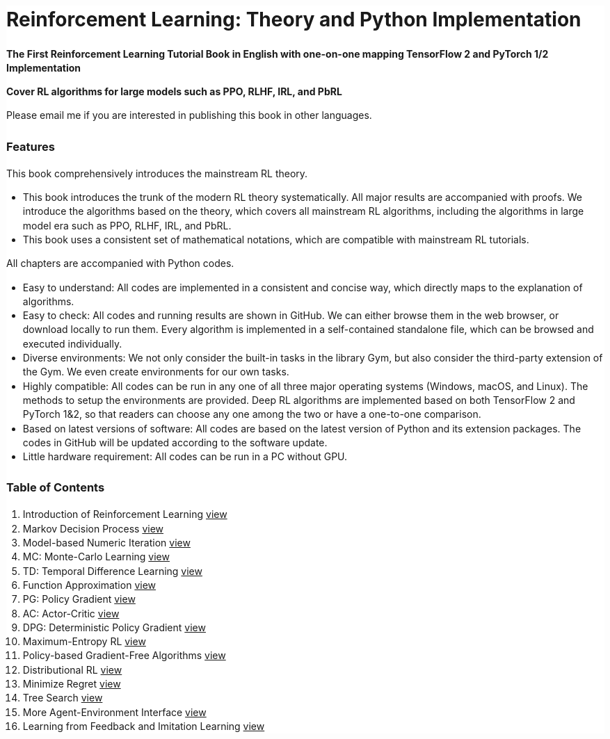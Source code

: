 # Reinforcement Learning: Theory and Python Implementation

**The First Reinforcement Learning Tutorial Book in English with one-on-one mapping TensorFlow 2 and PyTorch 1/2 Implementation**

**Cover RL algorithms for large models such as PPO, RLHF, IRL, and PbRL**

Please email me if you are interested in publishing this book in other languages.

### Features

This book comprehensively introduces the mainstream RL theory.

- This book introduces the trunk of the modern RL theory systematically. All major results are accompanied with proofs. We introduce the algorithms based on the theory, which covers all mainstream RL algorithms, including the algorithms in large model era such as PPO, RLHF, IRL, and PbRL.
- This book uses a consistent set of mathematical notations, which are compatible with mainstream RL tutorials.

All chapters are accompanied with Python codes.

- Easy to understand: All codes are implemented in a consistent and concise way, which directly maps to the explanation of algorithms.
- Easy to check: All codes and running results are shown in GitHub. We can either browse them in the web browser, or download locally to run them. Every algorithm is implemented in a self-contained standalone file, which can be browsed and executed individually.
- Diverse environments: We not only consider the built-in tasks in the library Gym, but also consider the third-party extension of the Gym. We even create environments for our own tasks.
- Highly compatible: All codes can be run in any one of all three major operating systems (Windows, macOS, and Linux). The methods to setup the environments are provided. Deep RL algorithms are implemented based on both TensorFlow 2 and PyTorch 1&2, so that readers can choose any one among the two or have a one-to-one comparison.
- Based on latest versions of software: All codes are based on the latest version of Python and its extension packages. The codes in GitHub will be updated according to the software update.
- Little hardware requirement: All codes can be run in a PC without GPU.

### Table of Contents

01. Introduction of Reinforcement Learning [view](https://doi.org/10.1007/978-981-19-4933-3_1)
02. Markov Decision Process [view](https://doi.org/10.1007/978-981-19-4933-3_2)
03. Model-based Numeric Iteration [view](https://doi.org/10.1007/978-981-19-4933-3_3)
04. MC: Monte-Carlo Learning [view](https://doi.org/10.1007/978-981-19-4933-3_4)
05. TD: Temporal Difference Learning [view](https://doi.org/10.1007/978-981-19-4933-3_5)
06. Function Approximation [view](https://doi.org/10.1007/978-981-19-4933-3_6)
07. PG: Policy Gradient [view](https://doi.org/10.1007/978-981-19-4933-3_7)
08. AC: Actor-Critic [view](https://doi.org/10.1007/978-981-19-4933-3_8)
09. DPG: Deterministic Policy Gradient [view](https://doi.org/10.1007/978-981-19-4933-3_9)
10. Maximum-Entropy RL [view](https://doi.org/10.1007/978-981-19-4933-3_10)
11. Policy-based Gradient-Free Algorithms [view](https://doi.org/10.1007/978-981-19-4933-3_11)
12. Distributional RL [view](https://doi.org/10.1007/978-981-19-4933-3_12)
13. Minimize Regret [view](https://doi.org/10.1007/978-981-19-4933-3_13)
14. Tree Search [view](https://doi.org/10.1007/978-981-19-4933-3_14)
15. More Agent-Environment Interface [view](https://doi.org/10.1007/978-981-19-4933-3_15)
16. Learning from Feedback and Imitation Learning [view](https://doi.org/10.1007/978-981-19-4933-3_16)
